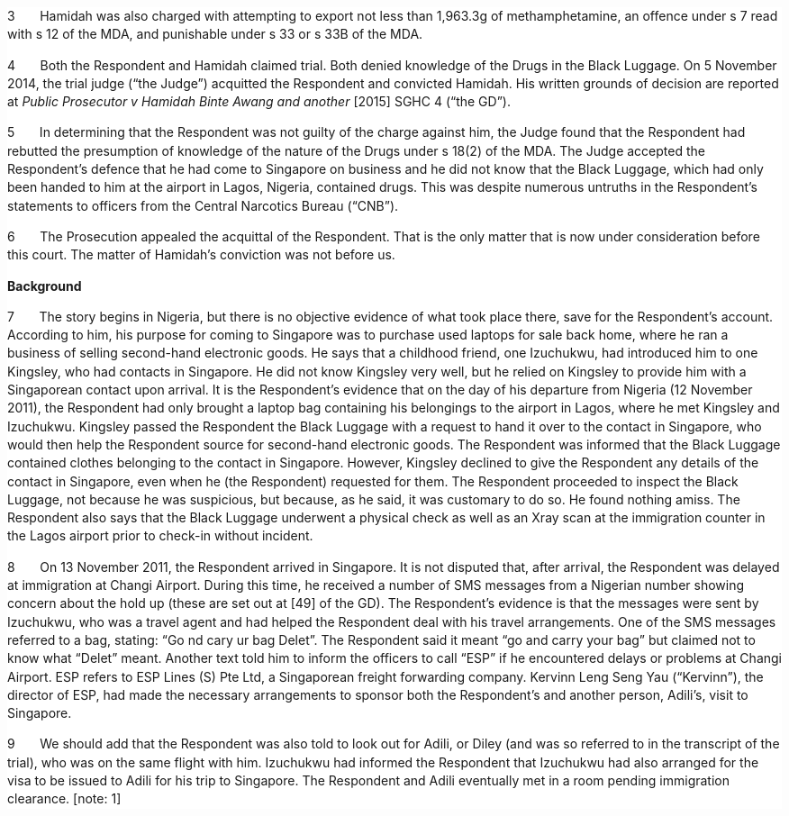 3       Hamidah was also charged with attempting to export not less than 1,963.3g of methamphetamine, an offence under s 7 read with s 12 of the MDA, and punishable under s 33 or s 33B of the MDA. 

4       Both the Respondent and Hamidah claimed trial. Both denied knowledge of the Drugs in the Black Luggage. On 5 November 2014, the trial judge (“the Judge”) acquitted the Respondent and convicted Hamidah. His written grounds of decision are reported at _Public Prosecutor v Hamidah Binte Awang and another_ <span class="citation">[2015] SGHC 4</span> (“the GD”). 

5       In determining that the Respondent was not guilty of the charge against him, the Judge found that the Respondent had rebutted the presumption of knowledge of the nature of the Drugs under s 18(2) of the MDA. The Judge accepted the Respondent’s defence that he had come to Singapore on business and he did not know that the Black Luggage, which had only been handed to him at the airport in Lagos, Nigeria, contained drugs. This was despite numerous untruths in the Respondent’s statements to officers from the Central Narcotics Bureau (“CNB”). 

6       The Prosecution appealed the acquittal of the Respondent. That is the only matter that is now under consideration before this court. The matter of Hamidah’s conviction was not before us. 

**Background** 

7       The story begins in Nigeria, but there is no objective evidence of what took place there, save for the Respondent’s account. According to him, his purpose for coming to Singapore was to purchase used laptops for sale back home, where he ran a business of selling second-hand electronic goods. He says that a childhood friend, one Izuchukwu, had introduced him to one Kingsley, who had contacts in Singapore. He did not know Kingsley very well, but he relied on Kingsley to provide him with a Singaporean contact upon arrival. It is the Respondent’s evidence that on the day of his departure from Nigeria (12 November 2011), the Respondent had only brought a laptop bag containing his belongings to the airport in Lagos, where he met Kingsley and Izuchukwu. Kingsley passed the Respondent the Black Luggage with a request to hand it over to the contact in Singapore, who would then help the Respondent source for second-hand electronic goods. The Respondent was informed that the Black Luggage contained clothes belonging to the contact in Singapore. However, Kingsley declined to give the Respondent any details of the contact in Singapore, even when he (the Respondent) requested for them. The Respondent proceeded to inspect the Black Luggage, not because he was suspicious, but because, as he said, it was customary to do so. He found nothing amiss. The Respondent also says that the Black Luggage underwent a physical check as well as an Xray scan at the immigration counter in the Lagos airport prior to check-in without incident. 

8       On 13 November 2011, the Respondent arrived in Singapore. It is not disputed that, after arrival, the Respondent was delayed at immigration at Changi Airport. During this time, he received a number of SMS messages from a Nigerian number showing concern about the hold up (these are set out at [49] of the GD). The Respondent’s evidence is that the messages were sent by Izuchukwu, who was a travel agent and had helped the Respondent deal with his travel arrangements. One of the SMS messages referred to a bag, stating: “Go nd cary ur bag Delet”. The Respondent said it meant “go and carry your bag” but claimed not to know what “Delet” meant. Another text told him to inform the officers to call “ESP” if he encountered delays or problems at Changi Airport. ESP refers to ESP Lines (S) Pte Ltd, a Singaporean freight forwarding company. Kervinn Leng Seng Yau (“Kervinn”), the director of ESP, had made the necessary arrangements to sponsor both the Respondent’s and another person, Adili’s, visit to Singapore. 


9       We should add that the Respondent was also told to look out for Adili, or Diley (and was so referred to in the transcript of the trial), who was on the same flight with him. Izuchukwu had informed the Respondent that Izuchukwu had also arranged for the visa to be issued to Adili for his trip to Singapore. The Respondent and Adili eventually met in a room pending immigration clearance. [note: 1] 
